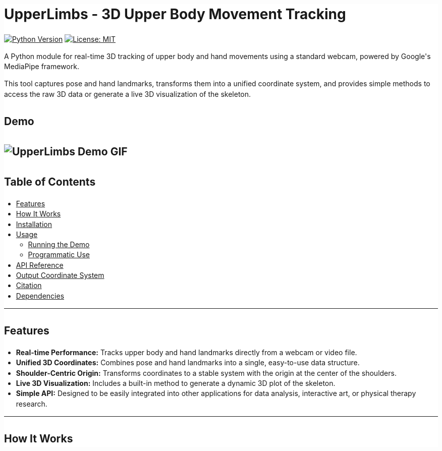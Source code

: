 # UpperLimbs - 3D Upper Body Movement Tracking

[![Python Version](https://img.shields.io/badge/python-3.8+-blue.svg)](https://www.python.org/downloads/)
[![License: MIT](https://img.shields.io/badge/License-MIT-yellow.svg)](https://opensource.org/licenses/MIT)

A Python module for real-time 3D tracking of upper body and hand movements using a standard webcam, powered by Google's MediaPipe framework.

This tool captures pose and hand landmarks, transforms them into a unified coordinate system, and provides simple methods to access the raw 3D data or generate a live 3D visualization of the skeleton.

## Demo

![UpperLimbs Demo GIF](Demo/upperlimbs_demo.gif)
---

## Table of Contents
- [Features](#features)
- [How It Works](#how-it-works)
- [Installation](#installation)
- [Usage](#usage)
  - [Running the Demo](#running-the-demo)
  - [Programmatic Use](#programmatic-use)
- [API Reference](#api-reference)
- [Output Coordinate System](#output-coordinate-system)
- [Citation](#citation)
- [Dependencies](#dependencies)

---

## Features

- **Real-time Performance:** Tracks upper body and hand landmarks directly from a webcam or video file.
- **Unified 3D Coordinates:** Combines pose and hand landmarks into a single, easy-to-use data structure.
- **Shoulder-Centric Origin:** Transforms coordinates to a stable system with the origin at the center of the shoulders.
- **Live 3D Visualization:** Includes a built-in method to generate a dynamic 3D plot of the skeleton.
- **Simple API:** Designed to be easily integrated into other applications for data analysis, interactive art, or physical therapy research.

---

## How It Works
